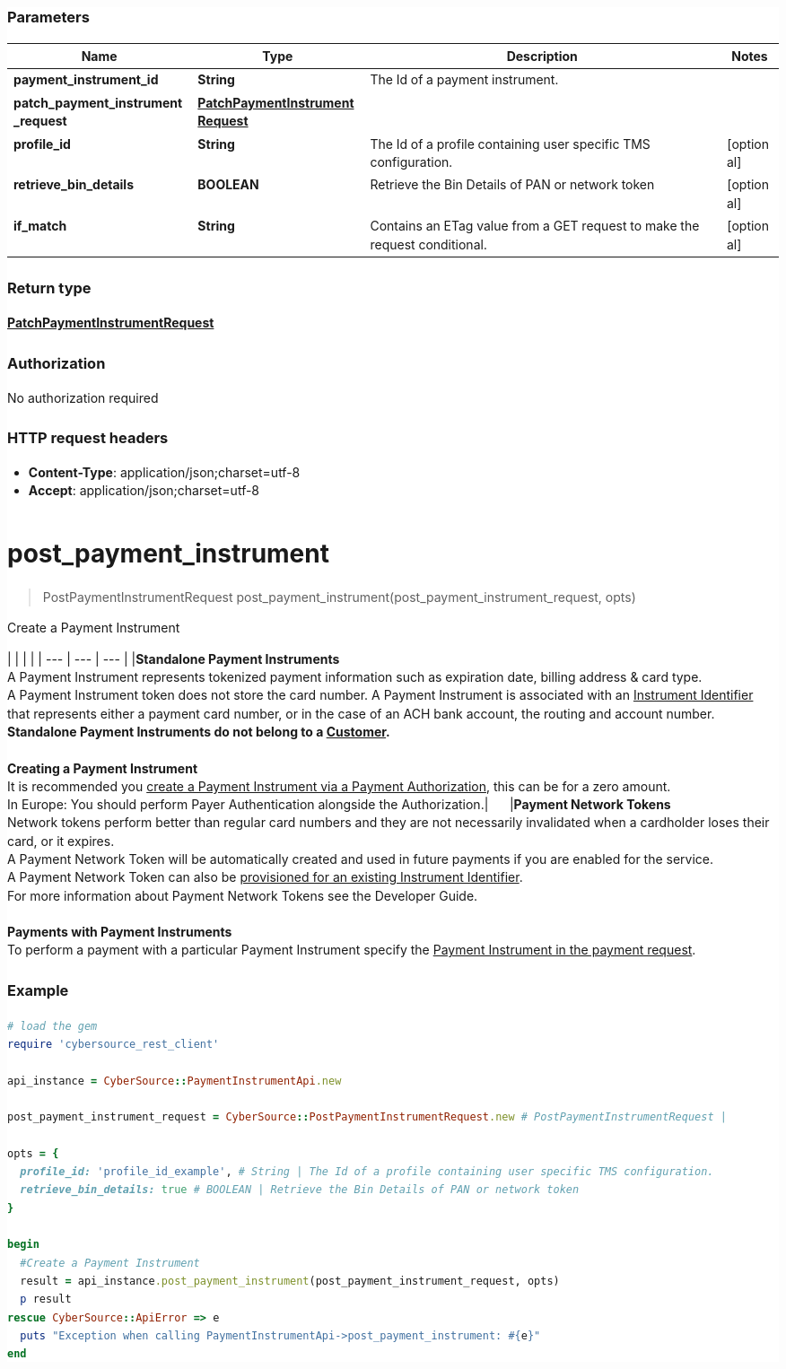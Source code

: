 ### Parameters

Name | Type | Description  | Notes
------------- | ------------- | ------------- | -------------
 **payment_instrument_id** | **String**| The Id of a payment instrument. | 
 **patch_payment_instrument_request** | [**PatchPaymentInstrumentRequest**](PatchPaymentInstrumentRequest.md)|  | 
 **profile_id** | **String**| The Id of a profile containing user specific TMS configuration. | [optional] 
 **retrieve_bin_details** | **BOOLEAN**| Retrieve the Bin Details of PAN or network token | [optional] 
 **if_match** | **String**| Contains an ETag value from a GET request to make the request conditional. | [optional] 

### Return type

[**PatchPaymentInstrumentRequest**](PatchPaymentInstrumentRequest.md)

### Authorization

No authorization required

### HTTP request headers

 - **Content-Type**: application/json;charset=utf-8
 - **Accept**: application/json;charset=utf-8



# **post_payment_instrument**
> PostPaymentInstrumentRequest post_payment_instrument(post_payment_instrument_request, opts)

Create a Payment Instrument

|  |  |  | | --- | --- | --- | |**Standalone Payment Instruments**<br>A Payment Instrument represents tokenized payment information such as expiration date, billing address & card type.<br>A Payment Instrument token does not store the card number. A Payment Instrument is associated with an [Instrument Identifier](#token-management_instrument-identifier_create-an-instrument-identifier) that represents either a payment card number, or in the case of an ACH bank account, the routing and account number.<br>**Standalone Payment Instruments do not belong to a [Customer](#token-management_customer_create-a-customer).**<br><br>**Creating a Payment Instrument**<br>It is recommended you [create a Payment Instrument via a Payment Authorization](#payments_payments_process-a-payment_samplerequests-dropdown_authorization-with-token-create_authorization-with-customer-token-creation_liveconsole-tab-request-body), this can be for a zero amount.<br>In Europe: You should perform Payer Authentication alongside the Authorization.|&nbsp;&nbsp;&nbsp;&nbsp;&nbsp;&nbsp;|**Payment Network Tokens**<br>Network tokens perform better than regular card numbers and they are not necessarily invalidated when a cardholder loses their card, or it expires.<br>A Payment Network Token will be automatically created and used in future payments if you are enabled for the service.<br>A Payment Network Token can also be [provisioned for an existing Instrument Identifier](#token-management_instrument-identifier_enroll-an-instrument-identifier-for-payment-network-token).<br>For more information about Payment Network Tokens see the Developer Guide.<br><br>**Payments with Payment Instruments**<br>To perform a payment with a particular Payment Instrument specify the [Payment Instrument in the payment request](#payments_payments_process-a-payment_samplerequests-dropdown_authorization-using-tokens_authorization-with-customer-payment-instrument-and-shipping-address-token-id_liveconsole-tab-request-body). 

### Example
```ruby
# load the gem
require 'cybersource_rest_client'

api_instance = CyberSource::PaymentInstrumentApi.new

post_payment_instrument_request = CyberSource::PostPaymentInstrumentRequest.new # PostPaymentInstrumentRequest | 

opts = { 
  profile_id: 'profile_id_example', # String | The Id of a profile containing user specific TMS configuration.
  retrieve_bin_details: true # BOOLEAN | Retrieve the Bin Details of PAN or network token
}

begin
  #Create a Payment Instrument
  result = api_instance.post_payment_instrument(post_payment_instrument_request, opts)
  p result
rescue CyberSource::ApiError => e
  puts "Exception when calling PaymentInstrumentApi->post_payment_instrument: #{e}"
end
```
